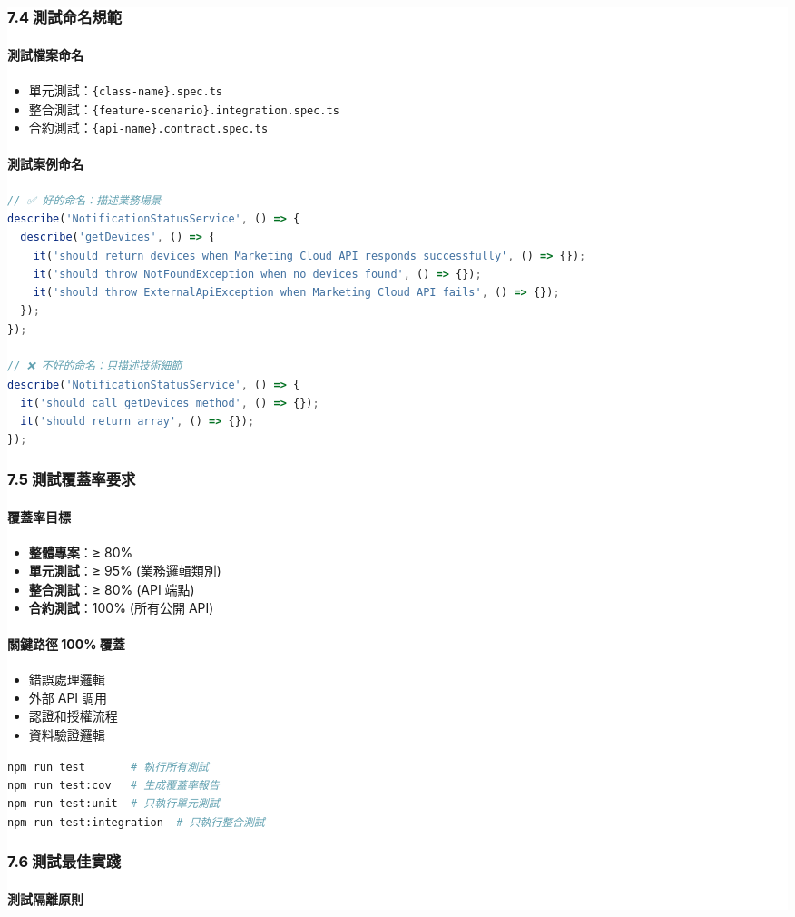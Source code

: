 ### 7.4 測試命名規範

#### 測試檔案命名

- 單元測試：`{class-name}.spec.ts`
- 整合測試：`{feature-scenario}.integration.spec.ts`
- 合約測試：`{api-name}.contract.spec.ts`

#### 測試案例命名

```typescript
// ✅ 好的命名：描述業務場景
describe('NotificationStatusService', () => {
  describe('getDevices', () => {
    it('should return devices when Marketing Cloud API responds successfully', () => {});
    it('should throw NotFoundException when no devices found', () => {});
    it('should throw ExternalApiException when Marketing Cloud API fails', () => {});
  });
});

// ❌ 不好的命名：只描述技術細節
describe('NotificationStatusService', () => {
  it('should call getDevices method', () => {});
  it('should return array', () => {});
});
```

### 7.5 測試覆蓋率要求

#### 覆蓋率目標

- **整體專案**：≥ 80%
- **單元測試**：≥ 95% (業務邏輯類別)
- **整合測試**：≥ 80% (API 端點)
- **合約測試**：100% (所有公開 API)

#### 關鍵路徑 100% 覆蓋

- 錯誤處理邏輯
- 外部 API 調用
- 認證和授權流程
- 資料驗證邏輯

```bash
npm run test       # 執行所有測試
npm run test:cov   # 生成覆蓋率報告
npm run test:unit  # 只執行單元測試
npm run test:integration  # 只執行整合測試
```

### 7.6 測試最佳實踐

#### 測試隔離原則
